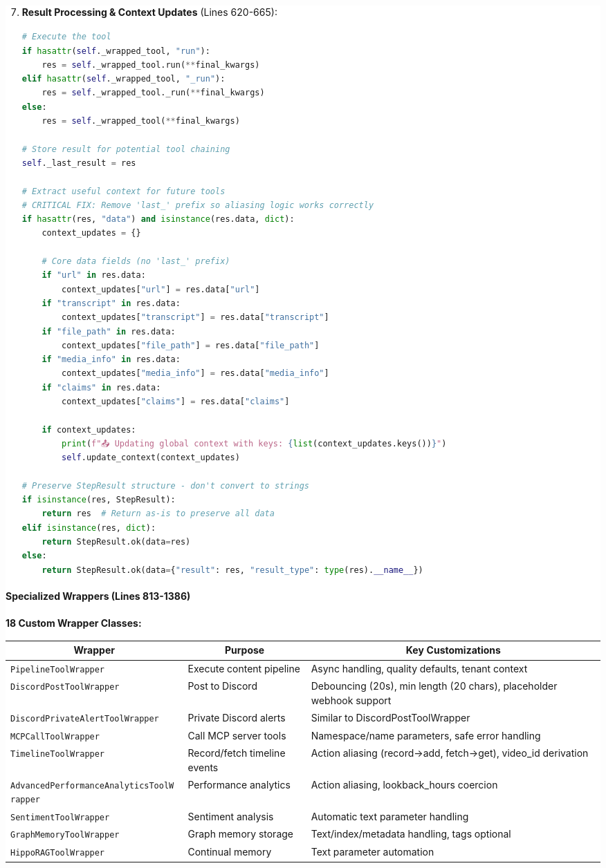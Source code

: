 
7. **Result Processing & Context Updates** (Lines 620-665):

   ```python
   # Execute the tool
   if hasattr(self._wrapped_tool, "run"):
       res = self._wrapped_tool.run(**final_kwargs)
   elif hasattr(self._wrapped_tool, "_run"):
       res = self._wrapped_tool._run(**final_kwargs)
   else:
       res = self._wrapped_tool(**final_kwargs)
   
   # Store result for potential tool chaining
   self._last_result = res
   
   # Extract useful context for future tools
   # CRITICAL FIX: Remove 'last_' prefix so aliasing logic works correctly
   if hasattr(res, "data") and isinstance(res.data, dict):
       context_updates = {}
       
       # Core data fields (no 'last_' prefix)
       if "url" in res.data:
           context_updates["url"] = res.data["url"]
       if "transcript" in res.data:
           context_updates["transcript"] = res.data["transcript"]
       if "file_path" in res.data:
           context_updates["file_path"] = res.data["file_path"]
       if "media_info" in res.data:
           context_updates["media_info"] = res.data["media_info"]
       if "claims" in res.data:
           context_updates["claims"] = res.data["claims"]
       
       if context_updates:
           print(f"📤 Updating global context with keys: {list(context_updates.keys())}")
           self.update_context(context_updates)
   
   # Preserve StepResult structure - don't convert to strings
   if isinstance(res, StepResult):
       return res  # Return as-is to preserve all data
   elif isinstance(res, dict):
       return StepResult.ok(data=res)
   else:
       return StepResult.ok(data={"result": res, "result_type": type(res).__name__})
   ```

#### Specialized Wrappers (Lines 813-1386)

**18 Custom Wrapper Classes:**

| Wrapper | Purpose | Key Customizations |
|---------|---------|-------------------|
| `PipelineToolWrapper` | Execute content pipeline | Async handling, quality defaults, tenant context |
| `DiscordPostToolWrapper` | Post to Discord | Debouncing (20s), min length (20 chars), placeholder webhook support |
| `DiscordPrivateAlertToolWrapper` | Private Discord alerts | Similar to DiscordPostToolWrapper |
| `MCPCallToolWrapper` | Call MCP server tools | Namespace/name parameters, safe error handling |
| `TimelineToolWrapper` | Record/fetch timeline events | Action aliasing (record→add, fetch→get), video_id derivation |
| `AdvancedPerformanceAnalyticsToolWrapper` | Performance analytics | Action aliasing, lookback_hours coercion |
| `SentimentToolWrapper` | Sentiment analysis | Automatic text parameter handling |
| `GraphMemoryToolWrapper` | Graph memory storage | Text/index/metadata handling, tags optional |
| `HippoRAGToolWrapper` | Continual memory | Text parameter automation |